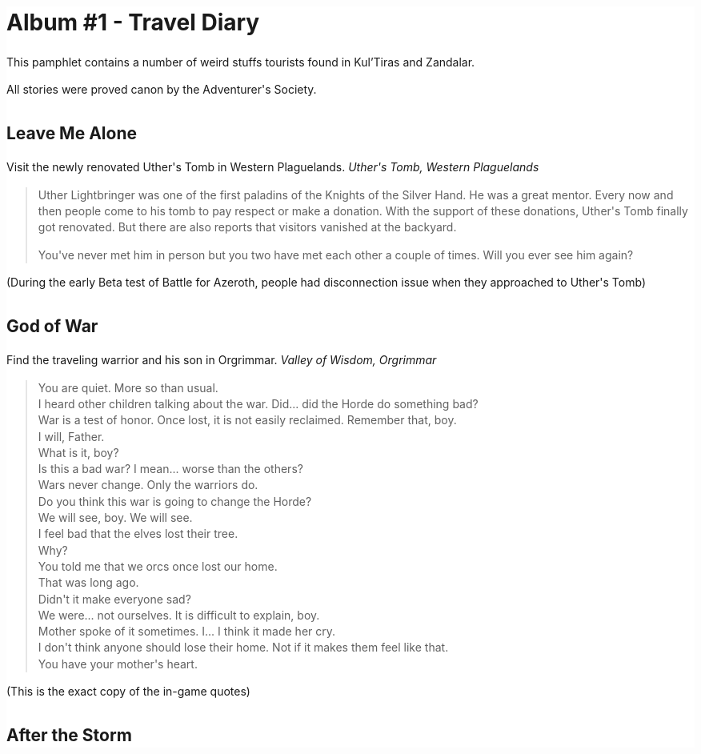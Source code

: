 # Album #1	- Travel Diary

This pamphlet contains a number of weird stuffs tourists found in Kul’Tiras and Zandalar.

All stories were proved canon by the Adventurer's Society.

## Leave Me Alone

Visit the newly renovated Uther's Tomb in Western Plaguelands.
*Uther's Tomb, Western Plaguelands*

> Uther Lightbringer was one of the first paladins of the Knights of the Silver Hand. He was a great mentor. Every now and then people come to his tomb to pay respect or make a donation. With the support of these donations, Uther's Tomb finally got renovated. But there are also reports that visitors vanished at the backyard.
>
> You've never met him in person but you two have met each other a couple of times. Will you ever see him again?

(During the early Beta test of Battle for Azeroth, people had disconnection issue when they approached to Uther's Tomb)


## God of War

Find the traveling warrior and his son in Orgrimmar.
*Valley of Wisdom, Orgrimmar*

> You are quiet. More so than usual.\
I heard other children talking about the war. Did... did the Horde do something bad?\
War is a test of honor. Once lost, it is not easily reclaimed. Remember that, boy.\
I will, Father.\
What is it, boy?\
Is this a bad war? I mean... worse than the others?\
Wars never change. Only the warriors do.\
Do you think this war is going to change the Horde?\
We will see, boy. We will see.\
I feel bad that the elves lost their tree.\
Why?\
You told me that we orcs once lost our home.\
That was long ago.\
Didn't it make everyone sad?\
We were... not ourselves. It is difficult to explain, boy.\
Mother spoke of it sometimes. I... I think it made her cry.\
I don't think anyone should lose their home. Not if it makes them feel like that.\
You have your mother's heart.

(This is the exact copy of the in-game quotes)


## After the Storm

